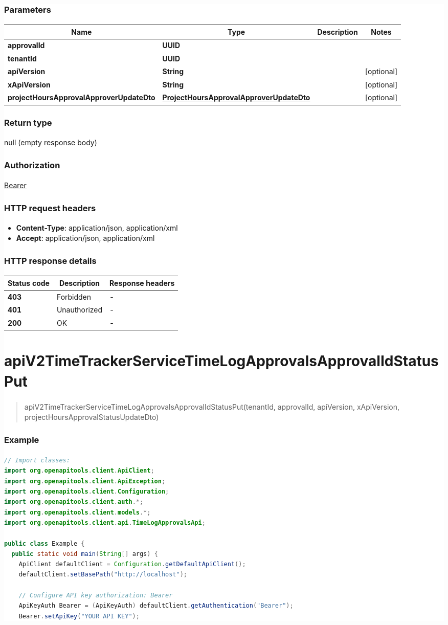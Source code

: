 ```java
```

### Parameters

| Name | Type | Description  | Notes |
|------------- | ------------- | ------------- | -------------|
| **approvalId** | **UUID**|  | |
| **tenantId** | **UUID**|  | |
| **apiVersion** | **String**|  | [optional] |
| **xApiVersion** | **String**|  | [optional] |
| **projectHoursApprovalApproverUpdateDto** | [**ProjectHoursApprovalApproverUpdateDto**](ProjectHoursApprovalApproverUpdateDto.md)|  | [optional] |

### Return type

null (empty response body)

### Authorization

[Bearer](../README.md#Bearer)

### HTTP request headers

 - **Content-Type**: application/json, application/xml
 - **Accept**: application/json, application/xml

### HTTP response details
| Status code | Description | Response headers |
|-------------|-------------|------------------|
| **403** | Forbidden |  -  |
| **401** | Unauthorized |  -  |
| **200** | OK |  -  |

<a id="apiV2TimeTrackerServiceTimeLogApprovalsApprovalIdStatusPut"></a>
# **apiV2TimeTrackerServiceTimeLogApprovalsApprovalIdStatusPut**
> apiV2TimeTrackerServiceTimeLogApprovalsApprovalIdStatusPut(tenantId, approvalId, apiVersion, xApiVersion, projectHoursApprovalStatusUpdateDto)



### Example
```java
// Import classes:
import org.openapitools.client.ApiClient;
import org.openapitools.client.ApiException;
import org.openapitools.client.Configuration;
import org.openapitools.client.auth.*;
import org.openapitools.client.models.*;
import org.openapitools.client.api.TimeLogApprovalsApi;

public class Example {
  public static void main(String[] args) {
    ApiClient defaultClient = Configuration.getDefaultApiClient();
    defaultClient.setBasePath("http://localhost");
    
    // Configure API key authorization: Bearer
    ApiKeyAuth Bearer = (ApiKeyAuth) defaultClient.getAuthentication("Bearer");
    Bearer.setApiKey("YOUR API KEY");
```